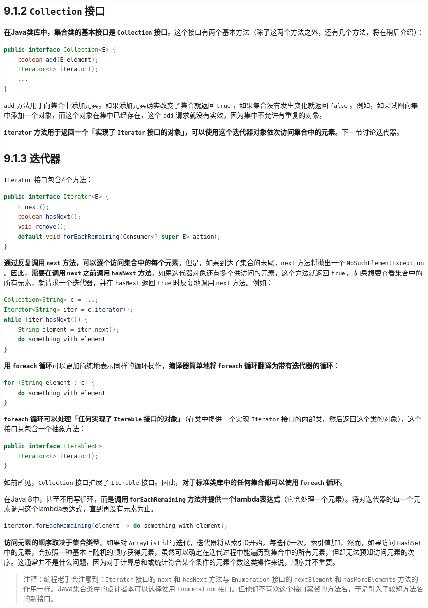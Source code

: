 ## 9.1.2 `Collection` 接口
**在Java类库中，集合类的基本接口是 `Collection` 接口**。这个接口有两个基本方法（除了这两个方法之外，还有几个方法，将在稍后介绍）：
```java
public interface Collection<E> {
	boolean add(E element);
	Iterator<E> iterator();
	...
}
```
`add` 方法用于向集合中添加元素。如果添加元素确实改变了集合就返回 `true` ，如果集合没有发生变化就返回 `false` 。例如，如果试图向集中添加一个对象，而这个对象在集中已经存在，这个 `add` 请求就没有实效，因为集中不允许有重复的对象。

**`iterator` 方法用于返回一个「实现了 `Iterator` 接口的对象」，可以使用这个迭代器对象依次访问集合中的元素**。下一节讨论迭代器。
## 9.1.3 迭代器
`Iterator` 接口包含4个方法：
```java
public interface Iterator<E> {
	E next();
	boolean hasNext();
	void remove();
	default void forEachRemaining(Consumer<? super E> action);
}
```
**通过反复调用 `next` 方法，可以逐个访问集合中的每个元素**。但是，如果到达了集合的末尾，`next` 方法将抛出一个 `NoSuchElementException` 。因此，**需要在调用 `next` 之前调用 `hasNext` 方法**。如果迭代器对象还有多个供访问的元素，这个方法就返回 `true` 。如果想要査看集合中的所有元素，就请求一个迭代器，并在 `hasNext` 返回 `true` 时反复地调用 `next` 方法。例如：
```java
Collection<String> c = ...;
Iterator<String> iter = c.iterator();
while (iter.hasNext()) {
	String element = iter.next();
	do something with element
}
```
**用 `foreach` 循环**可以更加简练地表示同样的循环操作，**编译器简单地将 `foreach` 循环翻译为带有迭代器的循环**：
```java
for (String element : c) {
	do something with element
}
```
**`foreach` 循环可以处理「任何实现了 `Iterable` 接口的对象」**（在类中提供一个实现 `Iterator` 接口的内部类，然后返回这个类的对象），这个接口只包含一个抽象方法：
```java
public interface Iterable<E>
	Iterator<E> iterator();
}
```
如前所见，`Collection` 接口扩展了 `Iterable` 接口。因此，**对于标准类库中的任何集合都可以使用 `foreach` 循环**。

在Java 8中，甚至不用写循环，而是**调用 `forEachRemaining` 方法并提供一个lambda表达式**（它会处理一个元素）。将对迭代器的每一个元素调用这个lambda表达式，直到再没有元素为止。
```java
iterator.forEachRemaining(element -> do something with element);
```
**访问元素的顺序取决于集合类型**。如果对 `ArrayList` 进行迭代，迭代器将从索引0开始，每迭代一次，索引值加1。然而，如果访问 `HashSet` 中的元素，会按照一种基本上随机的顺序获得元素，虽然可以确定在迭代过程中能遍历到集合中的所有元素，但却无法预知访问元素的次序。这通常并不是什么问题，因为对于计算总和或统计符合某个条件的元素个数这类操作来说，顺序并不重要。
> 注释：编程老手会注意到：`Iterator` 接口的 `next` 和 `hasNext` 方法与 `Enumeration` 接口的 `nextElement` 和 `hasMoreElements` 方法的作用一样。Java集合类库的设计者本可以选择使用 `Enumeration` 接口。但他们不喜欢这个接口累赘的方法名，于是引入了较短方法名的新接口。
